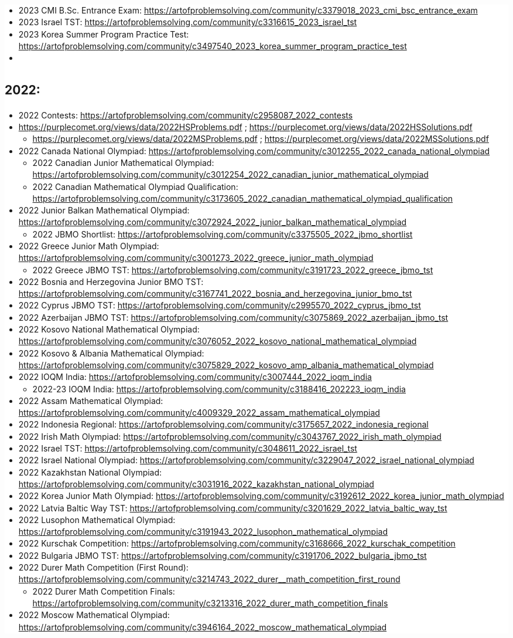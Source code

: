 * 2023 CMI B.Sc. Entrance Exam: <https://artofproblemsolving.com/community/c3379018_2023_cmi_bsc_entrance_exam>
* 2023 Israel TST: <https://artofproblemsolving.com/community/c3316615_2023_israel_tst>
* 2023 Korea Summer Program Practice Test: <https://artofproblemsolving.com/community/c3497540_2023_korea_summer_program_practice_test>
* 

## 2022:
* 2022 Contests: <https://artofproblemsolving.com/community/c2958087_2022_contests>
* https://purplecomet.org/views/data/2022HSProblems.pdf ; https://purplecomet.org/views/data/2022HSSolutions.pdf
  * https://purplecomet.org/views/data/2022MSProblems.pdf ; https://purplecomet.org/views/data/2022MSSolutions.pdf
* 2022 Canada National Olympiad: <https://artofproblemsolving.com/community/c3012255_2022_canada_national_olympiad>
  * 2022 Canadian Junior Mathematical Olympiad: <https://artofproblemsolving.com/community/c3012254_2022_canadian_junior_mathematical_olympiad>
  * 2022 Canadian Mathematical Olympiad Qualification: <https://artofproblemsolving.com/community/c3173605_2022_canadian_mathematical_olympiad_qualification>
* 2022 Junior Balkan Mathematical Olympiad: <https://artofproblemsolving.com/community/c3072924_2022_junior_balkan_mathematical_olympiad>
  * 2022 JBMO Shortlist: <https://artofproblemsolving.com/community/c3375505_2022_jbmo_shortlist>
* 2022 Greece Junior Math Olympiad: <https://artofproblemsolving.com/community/c3001273_2022_greece_junior_math_olympiad>
  * 2022 Greece JBMO TST: <https://artofproblemsolving.com/community/c3191723_2022_greece_jbmo_tst>
* 2022 Bosnia and Herzegovina Junior BMO TST: <https://artofproblemsolving.com/community/c3167741_2022_bosnia_and_herzegovina_junior_bmo_tst>
* 2022 Cyprus JBMO TST: <https://artofproblemsolving.com/community/c2995570_2022_cyprus_jbmo_tst>
* 2022 Azerbaijan JBMO TST: <https://artofproblemsolving.com/community/c3075869_2022_azerbaijan_jbmo_tst>
* 2022 Kosovo National Mathematical Olympiad: <https://artofproblemsolving.com/community/c3076052_2022_kosovo_national_mathematical_olympiad>
* 2022 Kosovo & Albania Mathematical Olympiad: <https://artofproblemsolving.com/community/c3075829_2022_kosovo_amp_albania_mathematical_olympiad>
* 2022 IOQM India: <https://artofproblemsolving.com/community/c3007444_2022_ioqm_india>
  * 2022-23 IOQM India: <https://artofproblemsolving.com/community/c3188416_202223_ioqm_india>
* 2022 Assam Mathematical Olympiad: <https://artofproblemsolving.com/community/c4009329_2022_assam_mathematical_olympiad>
* 2022 Indonesia Regional: <https://artofproblemsolving.com/community/c3175657_2022_indonesia_regional>
* 2022 Irish Math Olympiad: <https://artofproblemsolving.com/community/c3043767_2022_irish_math_olympiad>
* 2022 Israel TST: <https://artofproblemsolving.com/community/c3048611_2022_israel_tst>
* 2022 Israel National Olympiad: <https://artofproblemsolving.com/community/c3229047_2022_israel_national_olympiad>
* 2022 Kazakhstan National Olympiad: <https://artofproblemsolving.com/community/c3031916_2022_kazakhstan_national_olympiad>
* 2022 Korea Junior Math Olympiad: <https://artofproblemsolving.com/community/c3192612_2022_korea_junior_math_olympiad>
* 2022 Latvia Baltic Way TST: <https://artofproblemsolving.com/community/c3201629_2022_latvia_baltic_way_tst>
* 2022 Lusophon Mathematical Olympiad: <https://artofproblemsolving.com/community/c3191943_2022_lusophon_mathematical_olympiad>
* 2022 Kurschak Competition: <https://artofproblemsolving.com/community/c3168666_2022_kurschak_competition>
* 2022 Bulgaria JBMO TST: <https://artofproblemsolving.com/community/c3191706_2022_bulgaria_jbmo_tst>
* 2022 Durer Math Competition (First Round): <https://artofproblemsolving.com/community/c3214743_2022_durer__math_competition_first_round>
  * 2022 Durer Math Competition Finals: <https://artofproblemsolving.com/community/c3213316_2022_durer_math_competition_finals>
* 2022 Moscow Mathematical Olympiad: <https://artofproblemsolving.com/community/c3946164_2022_moscow_mathematical_olympiad>